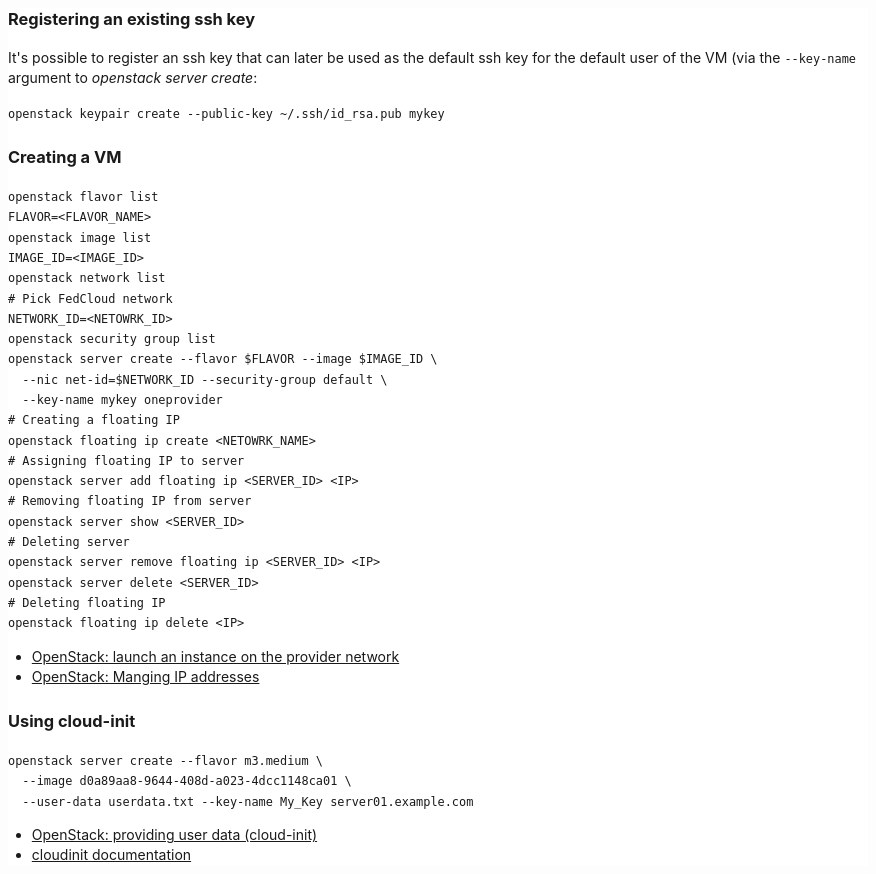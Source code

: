 ### Registering an existing ssh key

It\'s possible to register an ssh key that can later be used as the
default ssh key for the default user of the VM (via the `--key-name`
argument to *openstack server create*:

``` {.console}
openstack keypair create --public-key ~/.ssh/id_rsa.pub mykey
```

### Creating a VM

``` {.console}
openstack flavor list
FLAVOR=<FLAVOR_NAME>
openstack image list
IMAGE_ID=<IMAGE_ID>
openstack network list
# Pick FedCloud network
NETWORK_ID=<NETOWRK_ID>
openstack security group list
openstack server create --flavor $FLAVOR --image $IMAGE_ID \
  --nic net-id=$NETWORK_ID --security-group default \
  --key-name mykey oneprovider
# Creating a floating IP
openstack floating ip create <NETOWRK_NAME>
# Assigning floating IP to server
openstack server add floating ip <SERVER_ID> <IP>
# Removing floating IP from server
openstack server show <SERVER_ID>
# Deleting server
openstack server remove floating ip <SERVER_ID> <IP>
openstack server delete <SERVER_ID>
# Deleting floating IP
openstack floating ip delete <IP>
```

-   [OpenStack: launch an instance on the provider
    network](https://docs.openstack.org/mitaka/install-guide-obs/launch-instance-provider.html)
-   [OpenStack: Manging IP
    addresses](https://docs.openstack.org/ocata/user-guide/cli-manage-ip-addresses.html)

### Using cloud-init

``` {.console}
openstack server create --flavor m3.medium \
  --image d0a89aa8-9644-408d-a023-4dcc1148ca01 \
  --user-data userdata.txt --key-name My_Key server01.example.com
```

-   [OpenStack: providing user data
    (cloud-init)](https://docs.openstack.org/nova/queens/user/user-data.html)
-   [cloudinit
    documentation](https://cloudinit.readthedocs.io/en/latest/index.html)
